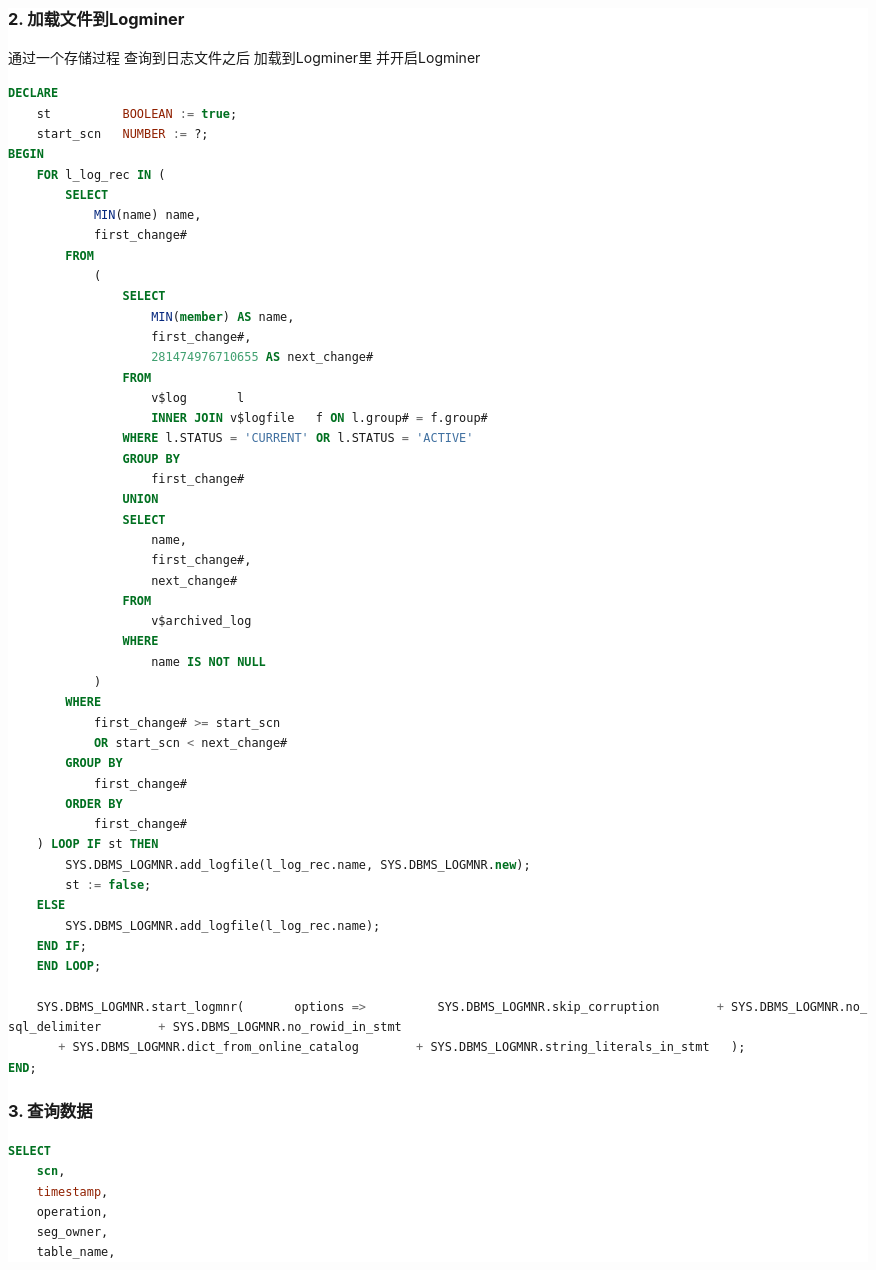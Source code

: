 
### 2. 加载文件到Logminer
通过一个存储过程 查询到日志文件之后 加载到Logminer里 并开启Logminer
```sql
DECLARE
    st          BOOLEAN := true;
    start_scn   NUMBER := ?;
BEGIN
    FOR l_log_rec IN (
        SELECT
            MIN(name) name,
            first_change#
        FROM
            (
                SELECT
                    MIN(member) AS name,
                    first_change#,
                    281474976710655 AS next_change#
                FROM
                    v$log       l
                    INNER JOIN v$logfile   f ON l.group# = f.group#
                WHERE l.STATUS = 'CURRENT' OR l.STATUS = 'ACTIVE'
                GROUP BY
                    first_change#
                UNION
                SELECT
                    name,
                    first_change#,
                    next_change#
                FROM
                    v$archived_log
                WHERE
                    name IS NOT NULL
            )
        WHERE
            first_change# >= start_scn
            OR start_scn < next_change#
        GROUP BY
            first_change#
        ORDER BY
            first_change#
    ) LOOP IF st THEN
        SYS.DBMS_LOGMNR.add_logfile(l_log_rec.name, SYS.DBMS_LOGMNR.new);
        st := false;
    ELSE
        SYS.DBMS_LOGMNR.add_logfile(l_log_rec.name);
    END IF;
    END LOOP;

    SYS.DBMS_LOGMNR.start_logmnr(       options =>          SYS.DBMS_LOGMNR.skip_corruption        + SYS.DBMS_LOGMNR.no_sql_delimiter        + SYS.DBMS_LOGMNR.no_rowid_in_stmt
       + SYS.DBMS_LOGMNR.dict_from_online_catalog        + SYS.DBMS_LOGMNR.string_literals_in_stmt   );
END;
```
### 3. 查询数据
```sql
SELECT
    scn,
    timestamp,
    operation,
    seg_owner,
    table_name,
```